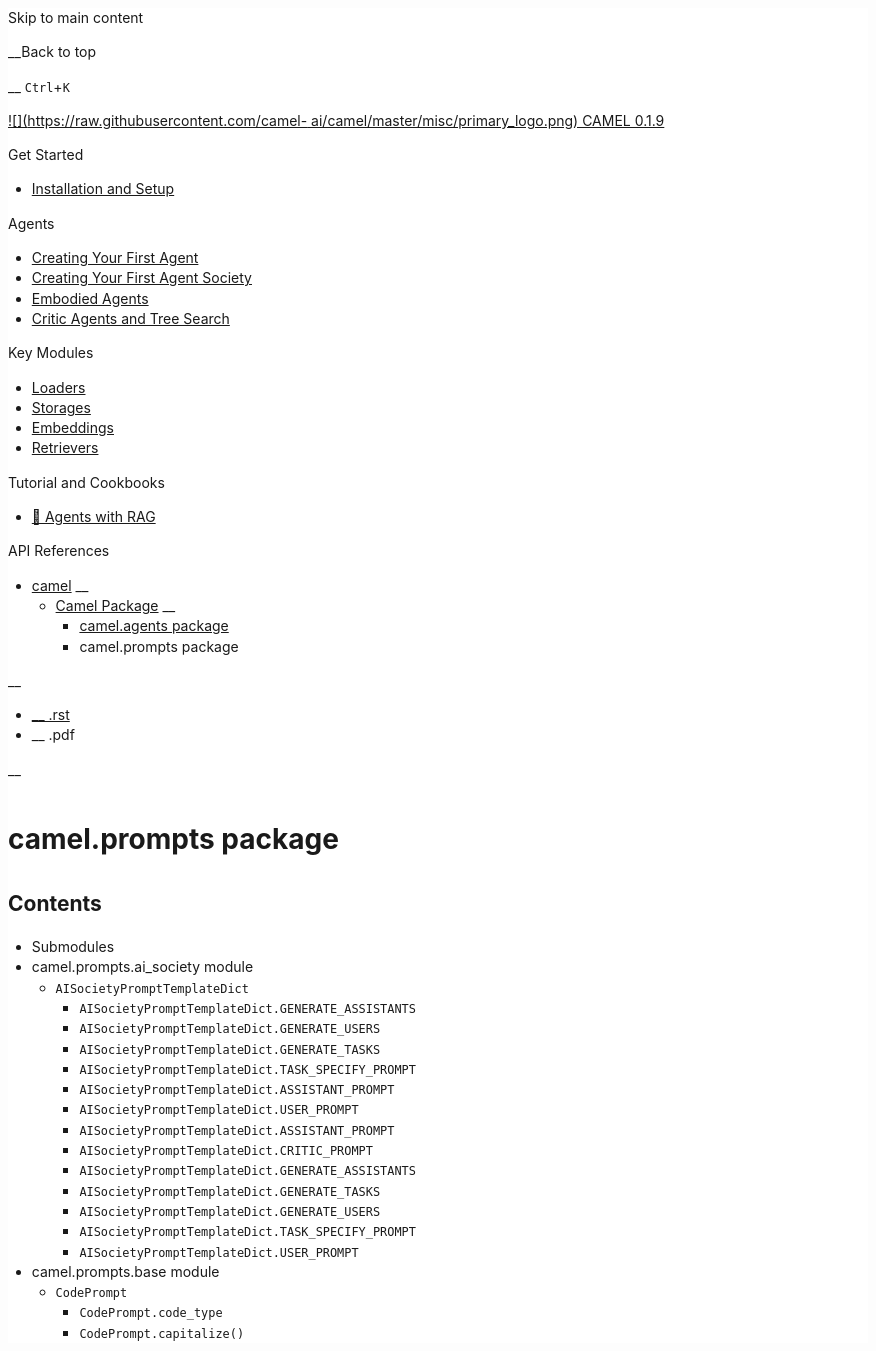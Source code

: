 Skip to main content

__Back to top

__ `Ctrl`+`K`

[ ![](https://raw.githubusercontent.com/camel-
ai/camel/master/misc/primary_logo.png) CAMEL 0.1.9 ](index.html)

Get Started

  * [Installation and Setup](get_started/setup.html)

Agents

  * [Creating Your First Agent](agents/single_agent.html)
  * [Creating Your First Agent Society](agents/role_playing.html)
  * [Embodied Agents](agents/embodied_agents.html)
  * [Critic Agents and Tree Search](agents/critic_agents_and_tree_search.html)

Key Modules

  * [Loaders](key_modules/loaders.html)
  * [Storages](key_modules/storages.html)
  * [Embeddings](key_modules/embeddings.html)
  * [Retrievers](key_modules/retrievers.html)

Tutorial and Cookbooks

  * [🐫 Agents with RAG](tutorials_and_cookbooks/agents_with_rag.html)

API References

  * [camel](modules.html) __
    * [Camel Package](camel.html) __
      * [camel.agents package](camel.agents.html)
      * camel.prompts package

__

  * [ __ .rst ](_sources/camel.prompts.rst "Download source file")
  * __ .pdf

__

# camel.prompts package

##  Contents

  * Submodules
  * camel.prompts.ai_society module
    * `AISocietyPromptTemplateDict`
      * `AISocietyPromptTemplateDict.GENERATE_ASSISTANTS`
      * `AISocietyPromptTemplateDict.GENERATE_USERS`
      * `AISocietyPromptTemplateDict.GENERATE_TASKS`
      * `AISocietyPromptTemplateDict.TASK_SPECIFY_PROMPT`
      * `AISocietyPromptTemplateDict.ASSISTANT_PROMPT`
      * `AISocietyPromptTemplateDict.USER_PROMPT`
      * `AISocietyPromptTemplateDict.ASSISTANT_PROMPT`
      * `AISocietyPromptTemplateDict.CRITIC_PROMPT`
      * `AISocietyPromptTemplateDict.GENERATE_ASSISTANTS`
      * `AISocietyPromptTemplateDict.GENERATE_TASKS`
      * `AISocietyPromptTemplateDict.GENERATE_USERS`
      * `AISocietyPromptTemplateDict.TASK_SPECIFY_PROMPT`
      * `AISocietyPromptTemplateDict.USER_PROMPT`
  * camel.prompts.base module
    * `CodePrompt`
      * `CodePrompt.code_type`
      * `CodePrompt.capitalize()`